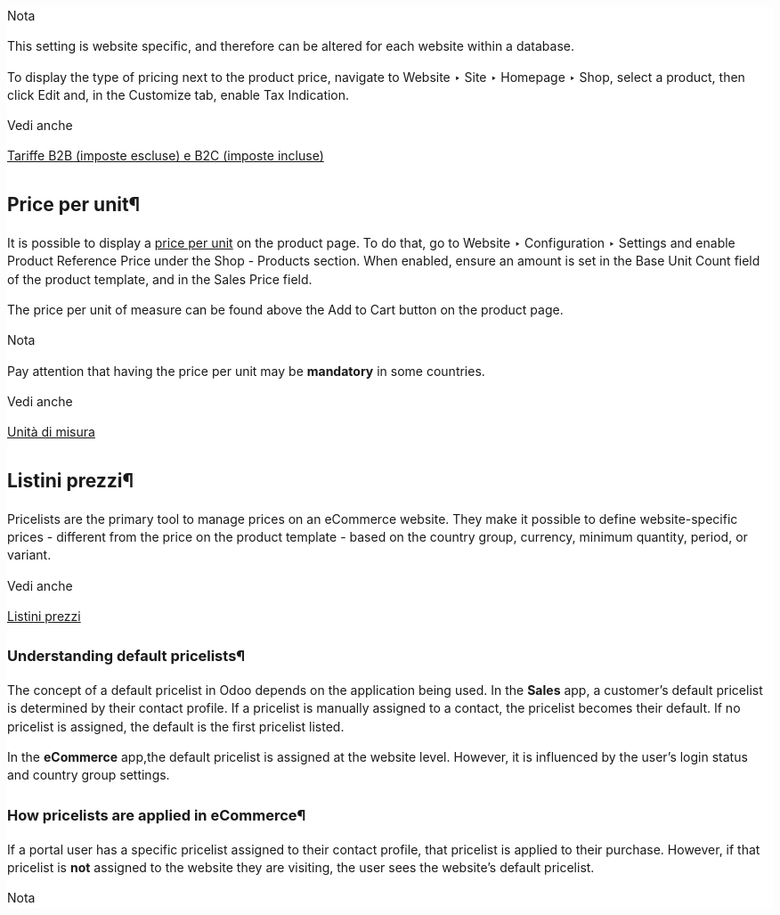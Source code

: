 Nota

This setting is website specific, and therefore can be altered for each website within a database.

To display the type of pricing next to the product price, navigate to Website ‣ Site ‣ Homepage ‣ Shop, select a product, then click Edit and, in the Customize tab, enable Tax Indication.

Vedi anche

[Tariffe B2B (imposte escluse) e B2C (imposte incluse)](../../../finance/accounting/taxes/B2B_B2C.html)

## Price per unit¶

It is possible to display a [price per unit](../../../inventory_and_mrp/inventory/product_management/configure/uom.html) on the product page. To do that, go to Website ‣ Configuration ‣ Settings and enable Product Reference Price under the Shop - Products section. When enabled, ensure an amount is set in the Base Unit Count field of the product template, and in the Sales Price field.

The price per unit of measure can be found above the Add to Cart button on the product page.

Nota

Pay attention that having the price per unit may be **mandatory** in some countries.

Vedi anche

[Unità di misura](../../../inventory_and_mrp/inventory/product_management/configure/uom.html)

## Listini prezzi¶

Pricelists are the primary tool to manage prices on an eCommerce website. They make it possible to define website-specific prices - different from the price on the product template - based on the country group, currency, minimum quantity, period, or variant.

Vedi anche

[Listini prezzi](../../../sales/sales/products_prices/prices/pricing.html)

### Understanding default pricelists¶

The concept of a default pricelist in Odoo depends on the application being used. In the **Sales** app, a customer’s default pricelist is determined by their contact profile. If a pricelist is manually assigned to a contact, the pricelist becomes their default. If no pricelist is assigned, the default is the first pricelist listed.

In the **eCommerce** app,the default pricelist is assigned at the website level. However, it is influenced by the user’s login status and country group settings.

### How pricelists are applied in eCommerce¶

If a portal user has a specific pricelist assigned to their contact profile, that pricelist is applied to their purchase. However, if that pricelist is **not** assigned to the website they are visiting, the user sees the website’s default pricelist.

Nota
